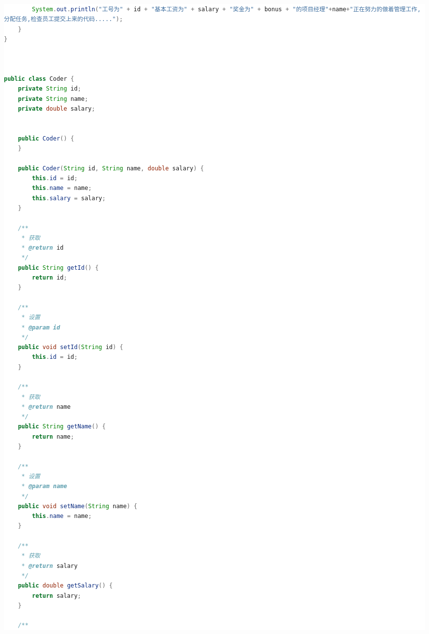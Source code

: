 ```java
        System.out.println("工号为" + id + "基本工资为" + salary + "奖金为" + bonus + "的项目经理"+name+"正在努力的做着管理工作,分配任务,检查员工提交上来的代码.....");
    }
}



public class Coder {
    private String id;
    private String name;
    private double salary;


    public Coder() {
    }

    public Coder(String id, String name, double salary) {
        this.id = id;
        this.name = name;
        this.salary = salary;
    }

    /**
     * 获取
     * @return id
     */
    public String getId() {
        return id;
    }

    /**
     * 设置
     * @param id
     */
    public void setId(String id) {
        this.id = id;
    }

    /**
     * 获取
     * @return name
     */
    public String getName() {
        return name;
    }

    /**
     * 设置
     * @param name
     */
    public void setName(String name) {
        this.name = name;
    }

    /**
     * 获取
     * @return salary
     */
    public double getSalary() {
        return salary;
    }

    /**
```